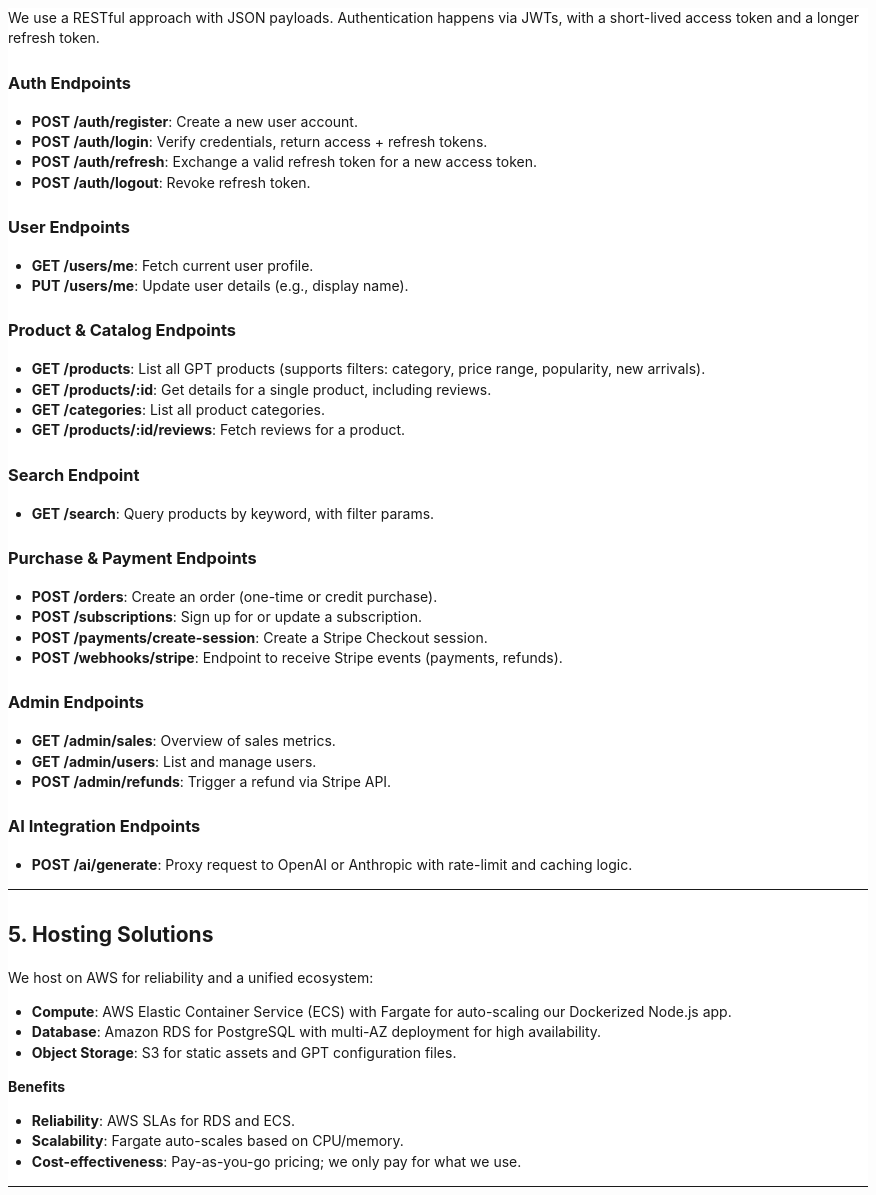 We use a RESTful approach with JSON payloads. Authentication happens via JWTs, with a short-lived access token and a longer refresh token.

### Auth Endpoints
- **POST /auth/register**: Create a new user account.
- **POST /auth/login**: Verify credentials, return access + refresh tokens.
- **POST /auth/refresh**: Exchange a valid refresh token for a new access token.
- **POST /auth/logout**: Revoke refresh token.

### User Endpoints
- **GET /users/me**: Fetch current user profile.
- **PUT /users/me**: Update user details (e.g., display name).

### Product & Catalog Endpoints
- **GET /products**: List all GPT products (supports filters: category, price range, popularity, new arrivals).
- **GET /products/:id**: Get details for a single product, including reviews.
- **GET /categories**: List all product categories.
- **GET /products/:id/reviews**: Fetch reviews for a product.

### Search Endpoint
- **GET /search**: Query products by keyword, with filter params.

### Purchase & Payment Endpoints
- **POST /orders**: Create an order (one-time or credit purchase).
- **POST /subscriptions**: Sign up for or update a subscription.
- **POST /payments/create-session**: Create a Stripe Checkout session.
- **POST /webhooks/stripe**: Endpoint to receive Stripe events (payments, refunds).

### Admin Endpoints
- **GET /admin/sales**: Overview of sales metrics.
- **GET /admin/users**: List and manage users.
- **POST /admin/refunds**: Trigger a refund via Stripe API.

### AI Integration Endpoints
- **POST /ai/generate**: Proxy request to OpenAI or Anthropic with rate-limit and caching logic.

---

## 5. Hosting Solutions

We host on AWS for reliability and a unified ecosystem:
- **Compute**: AWS Elastic Container Service (ECS) with Fargate for auto-scaling our Dockerized Node.js app.
- **Database**: Amazon RDS for PostgreSQL with multi-AZ deployment for high availability.
- **Object Storage**: S3 for static assets and GPT configuration files.

**Benefits**
- **Reliability**: AWS SLAs for RDS and ECS.
- **Scalability**: Fargate auto-scales based on CPU/memory.
- **Cost-effectiveness**: Pay-as-you-go pricing; we only pay for what we use.

---
